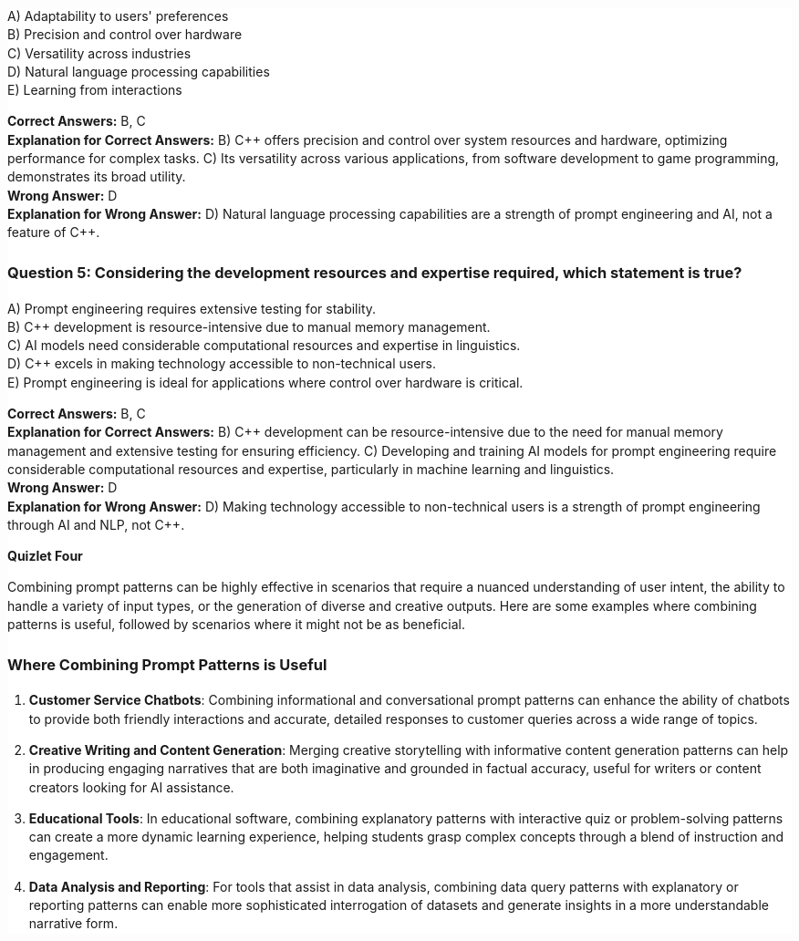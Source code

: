 A) Adaptability to users' preferences  
B) Precision and control over hardware  
C) Versatility across industries  
D) Natural language processing capabilities  
E) Learning from interactions  

**Correct Answers:** B, C  
**Explanation for Correct Answers:** B) C++ offers precision and control over system resources and hardware, optimizing performance for complex tasks. C) Its versatility across various applications, from software development to game programming, demonstrates its broad utility.  
**Wrong Answer:** D  
**Explanation for Wrong Answer:** D) Natural language processing capabilities are a strength of prompt engineering and AI, not a feature of C++.

### Question 5: Considering the development resources and expertise required, which statement is true?

A) Prompt engineering requires extensive testing for stability.  
B) C++ development is resource-intensive due to manual memory management.  
C) AI models need considerable computational resources and expertise in linguistics.  
D) C++ excels in making technology accessible to non-technical users.  
E) Prompt engineering is ideal for applications where control over hardware is critical.

**Correct Answers:** B, C  
**Explanation for Correct Answers:** B) C++ development can be resource-intensive due to the need for manual memory management and extensive testing for ensuring efficiency. C) Developing and training AI models for prompt engineering require considerable computational resources and expertise, particularly in machine learning and linguistics.  
**Wrong Answer:** D  
**Explanation for Wrong Answer:** D) Making technology accessible to non-technical users is a strength of prompt engineering through AI and NLP, not C++.

**Quizlet Four**

Combining prompt patterns can be highly effective in scenarios that require a nuanced understanding of user intent, the ability to handle a variety of input types, or the generation of diverse and creative outputs. Here are some examples where combining patterns is useful, followed by scenarios where it might not be as beneficial.

### Where Combining Prompt Patterns is Useful

1. **Customer Service Chatbots**: Combining informational and conversational prompt patterns can enhance the ability of chatbots to provide both friendly interactions and accurate, detailed responses to customer queries across a wide range of topics.

2. **Creative Writing and Content Generation**: Merging creative storytelling with informative content generation patterns can help in producing engaging narratives that are both imaginative and grounded in factual accuracy, useful for writers or content creators looking for AI assistance.

3. **Educational Tools**: In educational software, combining explanatory patterns with interactive quiz or problem-solving patterns can create a more dynamic learning experience, helping students grasp complex concepts through a blend of instruction and engagement.

4. **Data Analysis and Reporting**: For tools that assist in data analysis, combining data query patterns with explanatory or reporting patterns can enable more sophisticated interrogation of datasets and generate insights in a more understandable narrative form.
